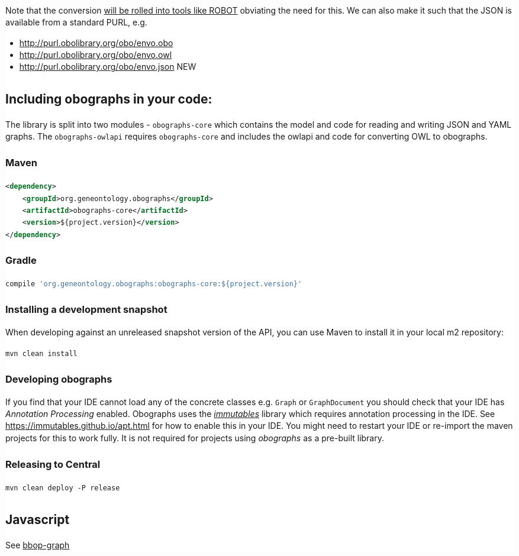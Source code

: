 Note that the conversion [will be rolled into tools like ROBOT](https://github.com/geneontology/obographs/issues/5)
obviating the need for this. We can also make it such that the JSON is available from a standard PURL, e.g.

 * http://purl.obolibrary.org/obo/envo.obo
 * http://purl.obolibrary.org/obo/envo.owl
 * http://purl.obolibrary.org/obo/envo.json NEW

## Including obographs in your code:

The library is split into two modules - `obographs-core` which contains the model and code for reading and writing JSON
and YAML graphs. The `obographs-owlapi` requires `obographs-core` and includes the owlapi and code for converting OWL to
obographs.

### Maven
```xml
<dependency>
    <groupId>org.geneontology.obographs</groupId>
    <artifactId>obographs-core</artifactId>
    <version>${project.version}</version>
</dependency>
```

### Gradle
```groovy
compile 'org.geneontology.obographs:obographs-core:${project.version}'
```

### Installing a development snapshot

When developing against an unreleased snapshot version of the API, you can use Maven to install it in your local m2 repository:

```
mvn clean install
```

### Developing obographs

If you find that your IDE cannot load any of the concrete classes e.g. `Graph` or `GraphDocument` you should check that 
your IDE has *Annotation Processing* enabled. Obographs uses the [*immutables*](http://immutables.org) library which
requires annotation processing in the IDE. See https://immutables.github.io/apt.html for how to enable this in your IDE.
You might need to restart your IDE or re-import the maven projects for this to work fully. It is not required for projects
using *obographs* as a pre-built library. 

### Releasing to Central

```
mvn clean deploy -P release
```


## Javascript

See [bbop-graph](https://github.com/berkeleybop/bbop-graph)
